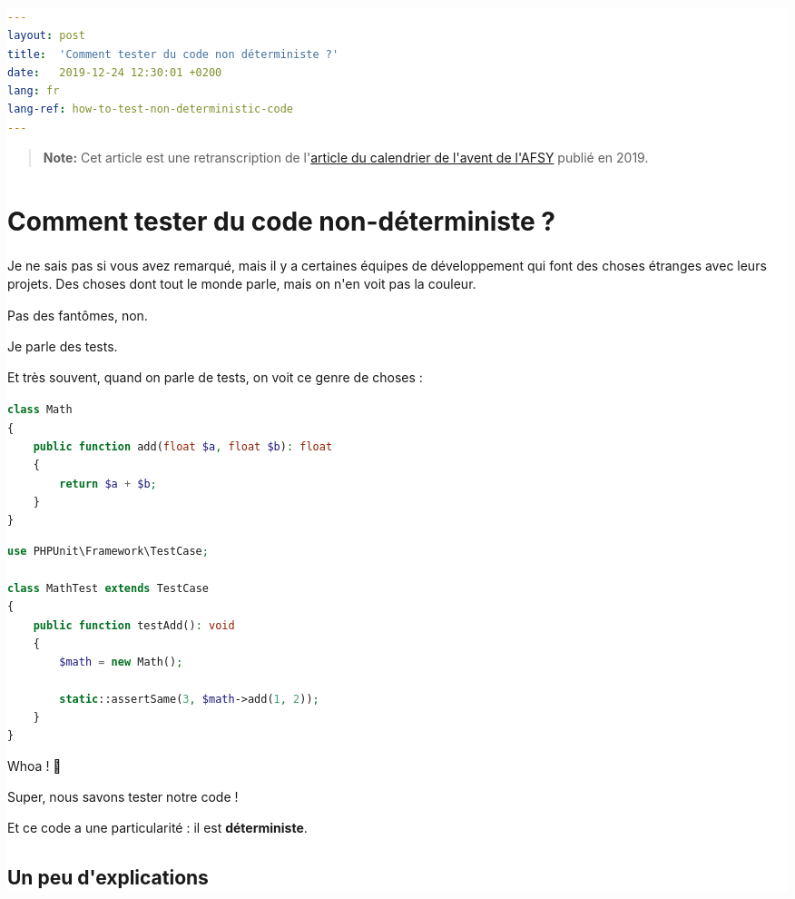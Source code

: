 ```yaml
---
layout: post
title:  'Comment tester du code non déterministe ?'
date:   2019-12-24 12:30:01 +0200
lang: fr
lang-ref: how-to-test-non-deterministic-code
---
```


> **Note:** Cet article est une retranscription de l'[article du calendrier de l'avent de l'AFSY](https://afsy.fr/avent/2019/19-comment-tester-du-code-non-deterministe) publié en 2019.

# Comment tester du code non-déterministe ?

Je ne sais pas si vous avez remarqué, mais il y a certaines équipes de développement qui font des choses étranges avec leurs projets. Des choses dont tout le monde parle, mais on n'en voit pas la couleur.

Pas des fantômes, non.

Je parle des tests.

Et très souvent, quand on parle de tests, on voit ce genre de choses :

```php
class Math
{
    public function add(float $a, float $b): float
    {
        return $a + $b;
    }
}
```

```php
use PHPUnit\Framework\TestCase;

class MathTest extends TestCase
{
    public function testAdd(): void
    {
        $math = new Math();

        static::assertSame(3, $math->add(1, 2));
    }
}
```

Whoa ! 🎉

Super, nous savons tester notre code !

Et ce code a une particularité : il est **déterministe**.

## Un peu d'explications
